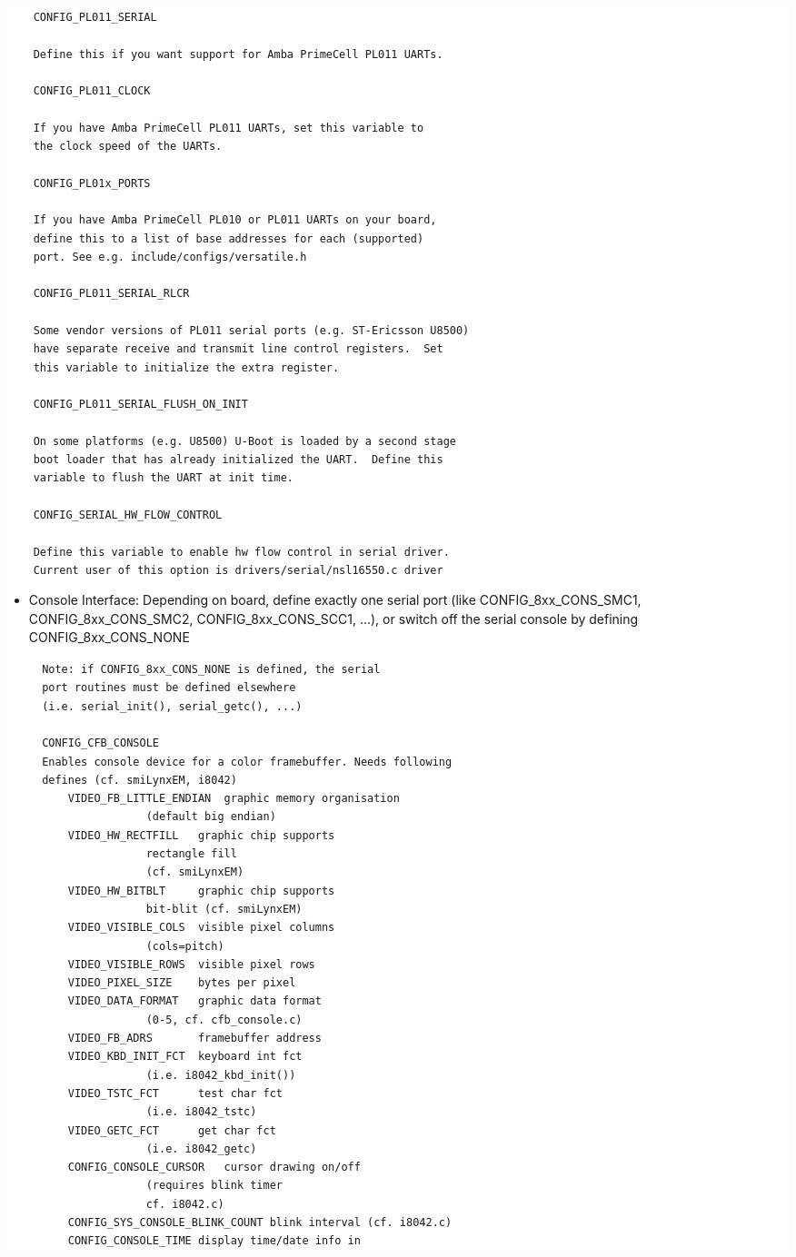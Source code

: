 		CONFIG_PL011_SERIAL

		Define this if you want support for Amba PrimeCell PL011 UARTs.

		CONFIG_PL011_CLOCK

		If you have Amba PrimeCell PL011 UARTs, set this variable to
		the clock speed of the UARTs.

		CONFIG_PL01x_PORTS

		If you have Amba PrimeCell PL010 or PL011 UARTs on your board,
		define this to a list of base addresses for each (supported)
		port. See e.g. include/configs/versatile.h

		CONFIG_PL011_SERIAL_RLCR

		Some vendor versions of PL011 serial ports (e.g. ST-Ericsson U8500)
		have separate receive and transmit line control registers.  Set
		this variable to initialize the extra register.

		CONFIG_PL011_SERIAL_FLUSH_ON_INIT

		On some platforms (e.g. U8500) U-Boot is loaded by a second stage
		boot loader that has already initialized the UART.  Define this
		variable to flush the UART at init time.

		CONFIG_SERIAL_HW_FLOW_CONTROL

		Define this variable to enable hw flow control in serial driver.
		Current user of this option is drivers/serial/nsl16550.c driver

- Console Interface:
		Depending on board, define exactly one serial port
		(like CONFIG_8xx_CONS_SMC1, CONFIG_8xx_CONS_SMC2,
		CONFIG_8xx_CONS_SCC1, ...), or switch off the serial
		console by defining CONFIG_8xx_CONS_NONE

		Note: if CONFIG_8xx_CONS_NONE is defined, the serial
		port routines must be defined elsewhere
		(i.e. serial_init(), serial_getc(), ...)

		CONFIG_CFB_CONSOLE
		Enables console device for a color framebuffer. Needs following
		defines (cf. smiLynxEM, i8042)
			VIDEO_FB_LITTLE_ENDIAN	graphic memory organisation
						(default big endian)
			VIDEO_HW_RECTFILL	graphic chip supports
						rectangle fill
						(cf. smiLynxEM)
			VIDEO_HW_BITBLT		graphic chip supports
						bit-blit (cf. smiLynxEM)
			VIDEO_VISIBLE_COLS	visible pixel columns
						(cols=pitch)
			VIDEO_VISIBLE_ROWS	visible pixel rows
			VIDEO_PIXEL_SIZE	bytes per pixel
			VIDEO_DATA_FORMAT	graphic data format
						(0-5, cf. cfb_console.c)
			VIDEO_FB_ADRS		framebuffer address
			VIDEO_KBD_INIT_FCT	keyboard int fct
						(i.e. i8042_kbd_init())
			VIDEO_TSTC_FCT		test char fct
						(i.e. i8042_tstc)
			VIDEO_GETC_FCT		get char fct
						(i.e. i8042_getc)
			CONFIG_CONSOLE_CURSOR	cursor drawing on/off
						(requires blink timer
						cf. i8042.c)
			CONFIG_SYS_CONSOLE_BLINK_COUNT blink interval (cf. i8042.c)
			CONFIG_CONSOLE_TIME	display time/date info in